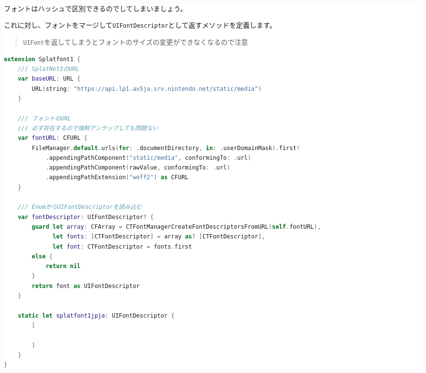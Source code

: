 フォントはハッシュで区別できるのでしてしまいましょう。

これに対し、フォントをマージして`UIFontDescriptor`として返すメソッドを定義します。

> `UIFont`を返してしまうとフォントのサイズの変更ができなくなるので注意

```swift
extension Splatfont1 {
    /// SplatNet3のURL
    var baseURL: URL {
        URL(string: "https://api.lp1.av5ja.srv.nintendo.net/static/media")
    }

    /// フォントのURL
    /// 必ず存在するので強制アンラップしても問題ない
    var fontURL: CFURL {
        FileManager.default.urls(for: .documentDirectory, in: .userDomainMask).first!
            .appendingPathComponent("static/media", conformingTo: .url)
            .appendingPathComponent(rawValue, conformingTo: .url)
            .appendingPathExtension("woff2") as CFURL
    }

    /// EnumからUIFontDescriptorを読み込む
    var fontDescriptor: UIFontDescriptor? {
        guard let array: CFArray = CTFontManagerCreateFontDescriptorsFromURL(self.fontURL),
              let fonts: [CTFontDescriptor] = array as? [CTFontDescriptor],
              let font: CTFontDescriptor = fonts.first
        else {
            return nil
        }
        return font as UIFontDescriptor
    }

    static let splatfont1jpja: UIFontDescriptor {
        [
            
        ]
    }
}
```
